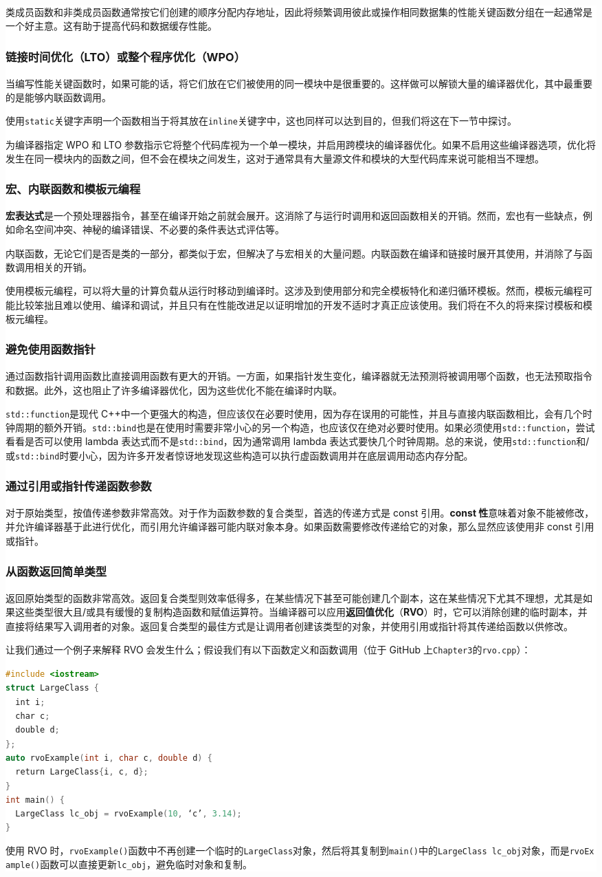 类成员函数和非类成员函数通常按它们创建的顺序分配内存地址，因此将频繁调用彼此或操作相同数据集的性能关键函数分组在一起通常是一个好主意。这有助于提高代码和数据缓存性能。

### 链接时间优化（LTO）或整个程序优化（WPO）

当编写性能关键函数时，如果可能的话，将它们放在它们被使用的同一模块中是很重要的。这样做可以解锁大量的编译器优化，其中最重要的是能够内联函数调用。

使用`static`关键字声明一个函数相当于将其放在`inline`关键字中，这也同样可以达到目的，但我们将这在下一节中探讨。

为编译器指定 WPO 和 LTO 参数指示它将整个代码库视为一个单一模块，并启用跨模块的编译器优化。如果不启用这些编译器选项，优化将发生在同一模块内的函数之间，但不会在模块之间发生，这对于通常具有大量源文件和模块的大型代码库来说可能相当不理想。

### 宏、内联函数和模板元编程

**宏表达式**是一个预处理器指令，甚至在编译开始之前就会展开。这消除了与运行时调用和返回函数相关的开销。然而，宏也有一些缺点，例如命名空间冲突、神秘的编译错误、不必要的条件表达式评估等。

内联函数，无论它们是否是类的一部分，都类似于宏，但解决了与宏相关的大量问题。内联函数在编译和链接时展开其使用，并消除了与函数调用相关的开销。

使用模板元编程，可以将大量的计算负载从运行时移动到编译时。这涉及到使用部分和完全模板特化和递归循环模板。然而，模板元编程可能比较笨拙且难以使用、编译和调试，并且只有在性能改进足以证明增加的开发不适时才真正应该使用。我们将在不久的将来探讨模板和模板元编程。

### 避免使用函数指针

通过函数指针调用函数比直接调用函数有更大的开销。一方面，如果指针发生变化，编译器就无法预测将被调用哪个函数，也无法预取指令和数据。此外，这也阻止了许多编译器优化，因为这些优化不能在编译时内联。

`std::function`是现代 C++中一个更强大的构造，但应该仅在必要时使用，因为存在误用的可能性，并且与直接内联函数相比，会有几个时钟周期的额外开销。`std::bind`也是在使用时需要非常小心的另一个构造，也应该仅在绝对必要时使用。如果必须使用`std::function`，尝试看看是否可以使用 lambda 表达式而不是`std::bind`，因为通常调用 lambda 表达式要快几个时钟周期。总的来说，使用`std::function`和/或`std::bind`时要小心，因为许多开发者惊讶地发现这些构造可以执行虚函数调用并在底层调用动态内存分配。

### 通过引用或指针传递函数参数

对于原始类型，按值传递参数非常高效。对于作为函数参数的复合类型，首选的传递方式是 const 引用。**const 性**意味着对象不能被修改，并允许编译器基于此进行优化，而引用允许编译器可能内联对象本身。如果函数需要修改传递给它的对象，那么显然应该使用非 const 引用或指针。

### 从函数返回简单类型

返回原始类型的函数非常高效。返回复合类型则效率低得多，在某些情况下甚至可能创建几个副本，这在某些情况下尤其不理想，尤其是如果这些类型很大且/或具有缓慢的复制构造函数和赋值运算符。当编译器可以应用**返回值优化**（**RVO**）时，它可以消除创建的临时副本，并直接将结果写入调用者的对象。返回复合类型的最佳方式是让调用者创建该类型的对象，并使用引用或指针将其传递给函数以供修改。

让我们通过一个例子来解释 RVO 会发生什么；假设我们有以下函数定义和函数调用（位于 GitHub 上`Chapter3`的`rvo.cpp`）：

```cpp
#include <iostream>
struct LargeClass {
  int i;
  char c;
  double d;
};
auto rvoExample(int i, char c, double d) {
  return LargeClass{i, c, d};
}
int main() {
  LargeClass lc_obj = rvoExample(10, ‘c’, 3.14);
}
```

使用 RVO 时，`rvoExample()`函数中不再创建一个临时的`LargeClass`对象，然后将其复制到`main()`中的`LargeClass lc_obj`对象，而是`rvoExample()`函数可以直接更新`lc_obj`，避免临时对象和复制。
